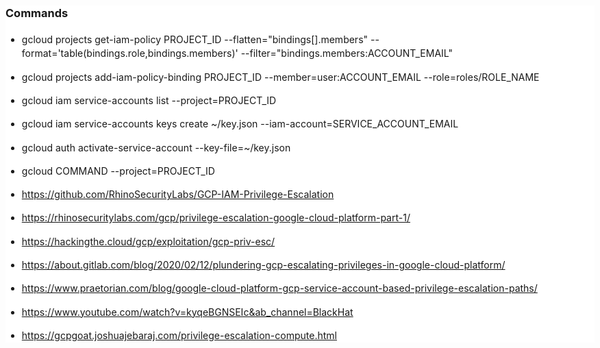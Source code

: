 ### Commands

- gcloud projects get-iam-policy PROJECT_ID --flatten="bindings[].members" --format='table(bindings.role,bindings.members)' --filter="bindings.members:ACCOUNT_EMAIL"
- gcloud projects add-iam-policy-binding PROJECT_ID --member=user:ACCOUNT_EMAIL --role=roles/ROLE_NAME
- gcloud iam service-accounts list --project=PROJECT_ID
- gcloud iam service-accounts keys create ~/key.json --iam-account=SERVICE_ACCOUNT_EMAIL
- gcloud auth activate-service-account --key-file=~/key.json
- gcloud COMMAND --project=PROJECT_ID

- https://github.com/RhinoSecurityLabs/GCP-IAM-Privilege-Escalation

- https://rhinosecuritylabs.com/gcp/privilege-escalation-google-cloud-platform-part-1/

- https://hackingthe.cloud/gcp/exploitation/gcp-priv-esc/

- https://about.gitlab.com/blog/2020/02/12/plundering-gcp-escalating-privileges-in-google-cloud-platform/

- https://www.praetorian.com/blog/google-cloud-platform-gcp-service-account-based-privilege-escalation-paths/

- https://www.youtube.com/watch?v=kyqeBGNSEIc&ab_channel=BlackHat

- https://gcpgoat.joshuajebaraj.com/privilege-escalation-compute.html

